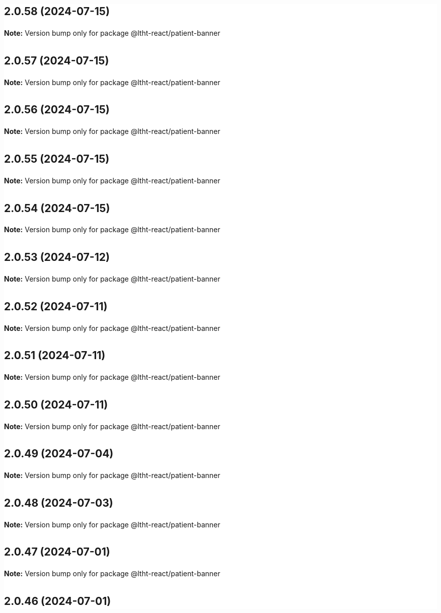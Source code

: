 ## 2.0.58 (2024-07-15)

**Note:** Version bump only for package @ltht-react/patient-banner

## 2.0.57 (2024-07-15)

**Note:** Version bump only for package @ltht-react/patient-banner

## 2.0.56 (2024-07-15)

**Note:** Version bump only for package @ltht-react/patient-banner

## 2.0.55 (2024-07-15)

**Note:** Version bump only for package @ltht-react/patient-banner

## 2.0.54 (2024-07-15)

**Note:** Version bump only for package @ltht-react/patient-banner

## 2.0.53 (2024-07-12)

**Note:** Version bump only for package @ltht-react/patient-banner

## 2.0.52 (2024-07-11)

**Note:** Version bump only for package @ltht-react/patient-banner

## 2.0.51 (2024-07-11)

**Note:** Version bump only for package @ltht-react/patient-banner

## 2.0.50 (2024-07-11)

**Note:** Version bump only for package @ltht-react/patient-banner

## 2.0.49 (2024-07-04)

**Note:** Version bump only for package @ltht-react/patient-banner

## 2.0.48 (2024-07-03)

**Note:** Version bump only for package @ltht-react/patient-banner

## 2.0.47 (2024-07-01)

**Note:** Version bump only for package @ltht-react/patient-banner

## 2.0.46 (2024-07-01)
